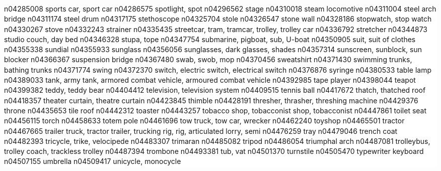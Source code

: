 n04285008 sports car, sport car
n04286575 spotlight, spot
n04296562 stage
n04310018 steam locomotive
n04311004 steel arch bridge
n04311174 steel drum
n04317175 stethoscope
n04325704 stole
n04326547 stone wall
n04328186 stopwatch, stop watch
n04330267 stove
n04332243 strainer
n04335435 streetcar, tram, tramcar, trolley, trolley car
n04336792 stretcher
n04344873 studio couch, day bed
n04346328 stupa, tope
n04347754 submarine, pigboat, sub, U-boat
n04350905 suit, suit of clothes
n04355338 sundial
n04355933 sunglass
n04356056 sunglasses, dark glasses, shades
n04357314 sunscreen, sunblock, sun blocker
n04366367 suspension bridge
n04367480 swab, swob, mop
n04370456 sweatshirt
n04371430 swimming trunks, bathing trunks
n04371774 swing
n04372370 switch, electric switch, electrical switch
n04376876 syringe
n04380533 table lamp
n04389033 tank, army tank, armored combat vehicle, armoured combat vehicle
n04392985 tape player
n04398044 teapot
n04399382 teddy, teddy bear
n04404412 television, television system
n04409515 tennis ball
n04417672 thatch, thatched roof
n04418357 theater curtain, theatre curtain
n04423845 thimble
n04428191 thresher, thrasher, threshing machine
n04429376 throne
n04435653 tile roof
n04442312 toaster
n04443257 tobacco shop, tobacconist shop, tobacconist
n04447861 toilet seat
n04456115 torch
n04458633 totem pole
n04461696 tow truck, tow car, wrecker
n04462240 toyshop
n04465501 tractor
n04467665 trailer truck, tractor trailer, trucking rig, rig, articulated lorry, semi
n04476259 tray
n04479046 trench coat
n04482393 tricycle, trike, velocipede
n04483307 trimaran
n04485082 tripod
n04486054 triumphal arch
n04487081 trolleybus, trolley coach, trackless trolley
n04487394 trombone
n04493381 tub, vat
n04501370 turnstile
n04505470 typewriter keyboard
n04507155 umbrella
n04509417 unicycle, monocycle